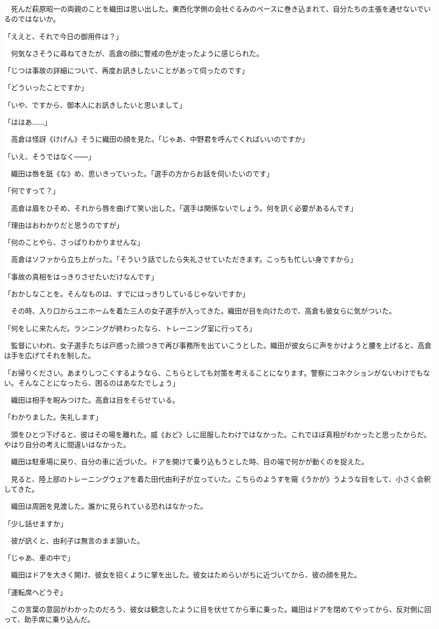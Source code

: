 　死んだ萩原昭一の両親のことを織田は思い出した。東西化学側の会社ぐるみのペースに巻き込まれて、自分たちの主張を通せないでいるのではないか。

「ええと、それで今日の御用件は？」

　何気なさそうに尋ねてきたが、高倉の顔に警戒の色が走ったように感じられた。

「じつは事故の詳細について、再度お訊きしたいことがあって伺ったのです」

「どういったことですか」

「いや、ですから、御本人にお訊きしたいと思いまして」

「ははあ……」

　高倉は怪訝《けげん》そうに織田の顔を見た。「じゃあ、中野君を呼んでくればいいのですか」

「いえ、そうではなく――」

　織田は唇を舐《な》め、思いきっていった。「選手の方からお話を伺いたいのです」

「何ですって？」

　高倉は眉をひそめ、それから唇を曲げて笑い出した。「選手は関係ないでしょう。何を訊く必要があるんです」

「理由はおわかりだと思うのですが」

「何のことやら、さっぱりわかりませんな」

　高倉はソファから立ち上がった。「そういう話でしたら失礼させていただきます。こっちも忙しい身ですから」

「事故の真相をはっきりさせたいだけなんです」

「おかしなことを。そんなものは、すでにはっきりしているじゃないですか」

　その時、入り口からユニホームを着た三人の女子選手が入ってきた。織田が目を向けたので、高倉も彼女らに気がついた。

「何をしに来たんだ。ランニングが終わったなら、トレーニング室に行ってろ」

　監督にいわれ、女子選手たちは戸惑った顔つきで再び事務所を出ていこうとした。織田が彼女らに声をかけようと腰を上げると、高倉は手を広げてそれを制した。

「お帰りください。あまりしつこくするようなら、こちらとしても対策を考えることになります。警察にコネクションがないわけでもない。そんなことになったら、困るのはあなたでしょう」

　織田は相手を睨みつけた。高倉は目をそらせている。

「わかりました。失礼します」

　頭をひとつ下げると、彼はその場を離れた。威《おど》しに屈服したわけではなかった。これでほぼ真相がわかったと思ったからだ。やはり自分の考えに間違いはなかった。

　織田は駐車場に戻り、自分の車に近づいた。ドアを開けて乗り込もうとした時、目の端で何かが動くのを捉えた。

　見ると、陸上部のトレーニングウェアを着た田代由利子が立っていた。こちらのようすを窺《うかが》うような目をして、小さく会釈してきた。

　織田は周囲を見渡した。誰かに見られている恐れはなかった。

「少し話せますか」

　彼が訊くと、由利子は無言のまま頷いた。

「じゃあ、車の中で」

　織田はドアを大きく開け、彼女を招くように掌を出した。彼女はためらいがちに近づいてから、彼の顔を見た。

「運転席へどうぞ」

　この言葉の意図がわかったのだろう、彼女は観念したように目を伏せてから車に乗った。織田はドアを閉めてやってから、反対側に回って、助手席に乗り込んだ。
